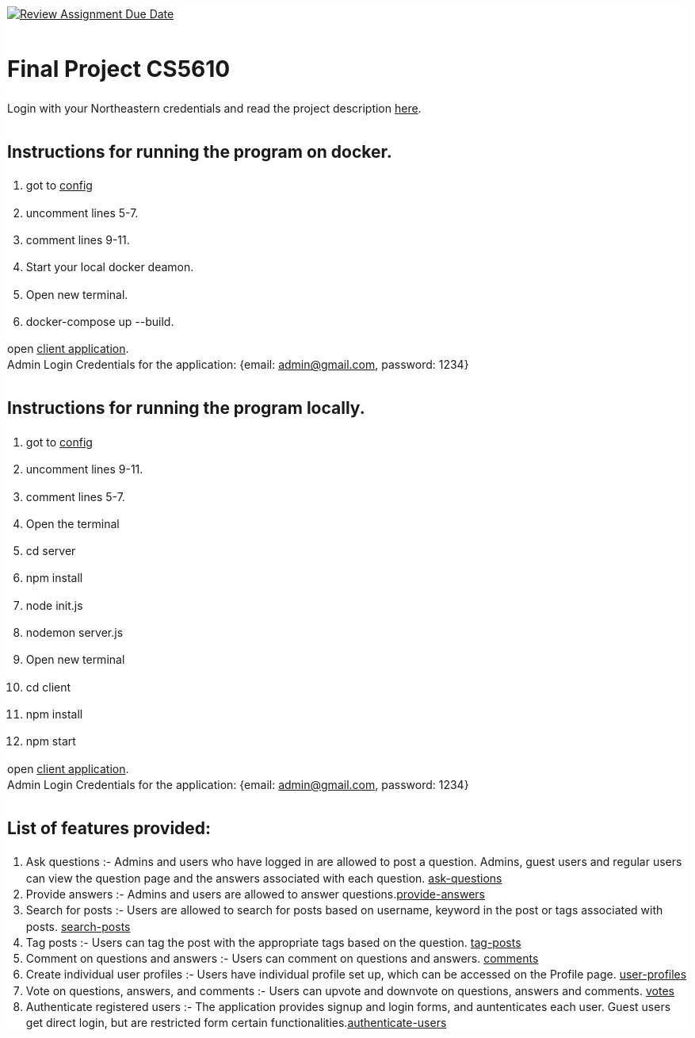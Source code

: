 [![Review Assignment Due Date](https://classroom.github.com/assets/deadline-readme-button-24ddc0f5d75046c5622901739e7c5dd533143b0c8e959d652212380cedb1ea36.svg)](https://classroom.github.com/a/tekr69j1)
# Final Project CS5610

Login with your Northeastern credentials and read the project description [here](https://northeastern-my.sharepoint.com/:w:/g/personal/j_mitra_northeastern_edu/EVgJQzqalH9LlZQtMVDxz5kB7eZv2nBwIKFDFYxDMzgohg?e=EPjgIF).


## Instructions for running the program on docker.
1. got to [config](./server/config.js)
2. uncomment lines 5-7.
3. comment lines 9-11.
4. Start your local docker deamon.

5. Open new terminal.
6. docker-compose up --build.

open [client application](http://localhost:3000/).  <br />
Admin Login Credentials for the application: {email: admin@gmail.com, password: 1234}

## Instructions for running the program locally.

1. got to [config](./server/config.js)
2. uncomment lines 9-11.
3. comment lines 5-7.


1. Open the terminal
2. cd server
3. npm install
5. node init.js
4. nodemon server.js

1. Open new terminal
2. cd client
3. npm install
4. npm start

open [client application](http://localhost:3000/). <br />
Admin Login Credentials for the application: {email: admin@gmail.com, password: 1234}


## List of features provided:

1) Ask questions :- Admins and users who have logged in are allowed to post a question. Admins, guest users and regular users can view the question page and the answers associated with each question. [ask-questions](./testing/cypress/e2e/ask_questions.cy.js)
2) Provide answers :- Admins and users are allowed to answer questions.[provide-answers](./testing/cypress/e2e/provide_answers.cy.js)
3) Search for posts :- Users are allowed to search for posts based on username, keyword in the post or tags associated with posts. [search-posts](./testing/cypress/e2e/search_posts.cy.js)
4) Tag posts :- Users can tag the post with the appropriate tags based on the question. [tag-posts](./testing/cypress/e2e/tag_posts.cy.js)
5) Comment on questions and answers :- Users can comment on questions and answers. [comments](./testing/cypress/e2e/comments.cy.js)
6) Create individual user profiles :- Users have individual profile set up, which can be accessed on the Profile page. [user-profiles](./testing/cypress/e2e/user_profile.cy.js)
7) Vote on questions, answers, and comments :- Users can upvote and downvote on questions, answers and comments. [votes](./testing/cypress/e2e/votes.cy.js)
8) Authenticate registered users :- The application provides signup and login forms, and auntenticates each user. Guest users get direct login, but are restricted form certain functionalities.[authenticate-users](./testing/cypress/e2e/user_auth.cy.js)